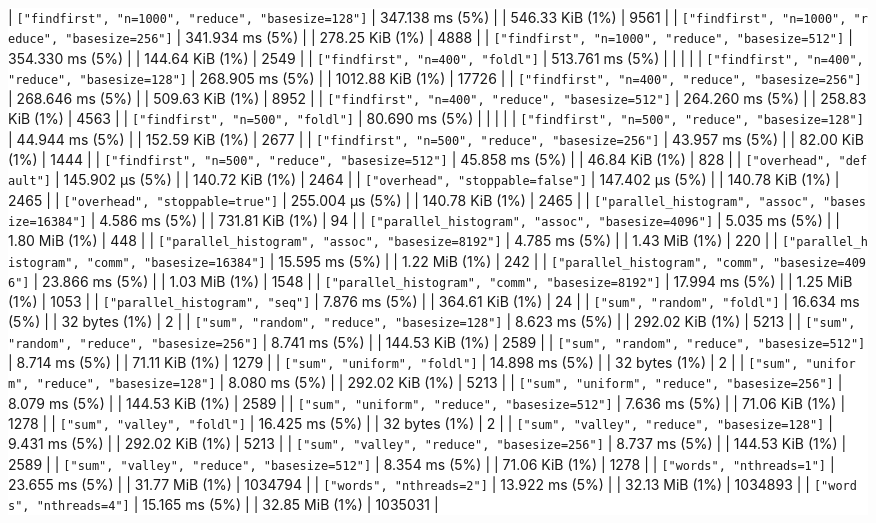 | `["findfirst", "n=1000", "reduce", "basesize=128"]` | 347.138 ms (5%) |           |  546.33 KiB (1%) |        9561 |
| `["findfirst", "n=1000", "reduce", "basesize=256"]` | 341.934 ms (5%) |           |  278.25 KiB (1%) |        4888 |
| `["findfirst", "n=1000", "reduce", "basesize=512"]` | 354.330 ms (5%) |           |  144.64 KiB (1%) |        2549 |
| `["findfirst", "n=400", "foldl"]`                   | 513.761 ms (5%) |           |                  |             |
| `["findfirst", "n=400", "reduce", "basesize=128"]`  | 268.905 ms (5%) |           | 1012.88 KiB (1%) |       17726 |
| `["findfirst", "n=400", "reduce", "basesize=256"]`  | 268.646 ms (5%) |           |  509.63 KiB (1%) |        8952 |
| `["findfirst", "n=400", "reduce", "basesize=512"]`  | 264.260 ms (5%) |           |  258.83 KiB (1%) |        4563 |
| `["findfirst", "n=500", "foldl"]`                   |  80.690 ms (5%) |           |                  |             |
| `["findfirst", "n=500", "reduce", "basesize=128"]`  |  44.944 ms (5%) |           |  152.59 KiB (1%) |        2677 |
| `["findfirst", "n=500", "reduce", "basesize=256"]`  |  43.957 ms (5%) |           |   82.00 KiB (1%) |        1444 |
| `["findfirst", "n=500", "reduce", "basesize=512"]`  |  45.858 ms (5%) |           |   46.84 KiB (1%) |         828 |
| `["overhead", "default"]`                           | 145.902 μs (5%) |           |  140.72 KiB (1%) |        2464 |
| `["overhead", "stoppable=false"]`                   | 147.402 μs (5%) |           |  140.78 KiB (1%) |        2465 |
| `["overhead", "stoppable=true"]`                    | 255.004 μs (5%) |           |  140.78 KiB (1%) |        2465 |
| `["parallel_histogram", "assoc", "basesize=16384"]` |   4.586 ms (5%) |           |  731.81 KiB (1%) |          94 |
| `["parallel_histogram", "assoc", "basesize=4096"]`  |   5.035 ms (5%) |           |    1.80 MiB (1%) |         448 |
| `["parallel_histogram", "assoc", "basesize=8192"]`  |   4.785 ms (5%) |           |    1.43 MiB (1%) |         220 |
| `["parallel_histogram", "comm", "basesize=16384"]`  |  15.595 ms (5%) |           |    1.22 MiB (1%) |         242 |
| `["parallel_histogram", "comm", "basesize=4096"]`   |  23.866 ms (5%) |           |    1.03 MiB (1%) |        1548 |
| `["parallel_histogram", "comm", "basesize=8192"]`   |  17.994 ms (5%) |           |    1.25 MiB (1%) |        1053 |
| `["parallel_histogram", "seq"]`                     |   7.876 ms (5%) |           |  364.61 KiB (1%) |          24 |
| `["sum", "random", "foldl"]`                        |  16.634 ms (5%) |           |    32 bytes (1%) |           2 |
| `["sum", "random", "reduce", "basesize=128"]`       |   8.623 ms (5%) |           |  292.02 KiB (1%) |        5213 |
| `["sum", "random", "reduce", "basesize=256"]`       |   8.741 ms (5%) |           |  144.53 KiB (1%) |        2589 |
| `["sum", "random", "reduce", "basesize=512"]`       |   8.714 ms (5%) |           |   71.11 KiB (1%) |        1279 |
| `["sum", "uniform", "foldl"]`                       |  14.898 ms (5%) |           |    32 bytes (1%) |           2 |
| `["sum", "uniform", "reduce", "basesize=128"]`      |   8.080 ms (5%) |           |  292.02 KiB (1%) |        5213 |
| `["sum", "uniform", "reduce", "basesize=256"]`      |   8.079 ms (5%) |           |  144.53 KiB (1%) |        2589 |
| `["sum", "uniform", "reduce", "basesize=512"]`      |   7.636 ms (5%) |           |   71.06 KiB (1%) |        1278 |
| `["sum", "valley", "foldl"]`                        |  16.425 ms (5%) |           |    32 bytes (1%) |           2 |
| `["sum", "valley", "reduce", "basesize=128"]`       |   9.431 ms (5%) |           |  292.02 KiB (1%) |        5213 |
| `["sum", "valley", "reduce", "basesize=256"]`       |   8.737 ms (5%) |           |  144.53 KiB (1%) |        2589 |
| `["sum", "valley", "reduce", "basesize=512"]`       |   8.354 ms (5%) |           |   71.06 KiB (1%) |        1278 |
| `["words", "nthreads=1"]`                           |  23.655 ms (5%) |           |   31.77 MiB (1%) |     1034794 |
| `["words", "nthreads=2"]`                           |  13.922 ms (5%) |           |   32.13 MiB (1%) |     1034893 |
| `["words", "nthreads=4"]`                           |  15.165 ms (5%) |           |   32.85 MiB (1%) |     1035031 |
